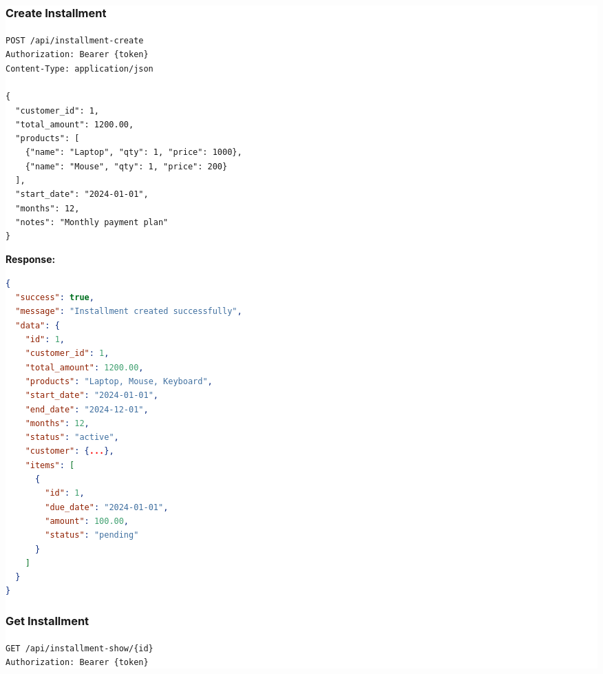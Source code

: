 ### Create Installment

```http
POST /api/installment-create
Authorization: Bearer {token}
Content-Type: application/json

{
  "customer_id": 1,
  "total_amount": 1200.00,
  "products": [
    {"name": "Laptop", "qty": 1, "price": 1000},
    {"name": "Mouse", "qty": 1, "price": 200}
  ],
  "start_date": "2024-01-01",
  "months": 12,
  "notes": "Monthly payment plan"
}
```

**Response:**

```json
{
  "success": true,
  "message": "Installment created successfully",
  "data": {
    "id": 1,
    "customer_id": 1,
    "total_amount": 1200.00,
    "products": "Laptop, Mouse, Keyboard",
    "start_date": "2024-01-01",
    "end_date": "2024-12-01",
    "months": 12,
    "status": "active",
    "customer": {...},
    "items": [
      {
        "id": 1,
        "due_date": "2024-01-01",
        "amount": 100.00,
        "status": "pending"
      }
    ]
  }
}
```

### Get Installment

```http
GET /api/installment-show/{id}
Authorization: Bearer {token}
```
